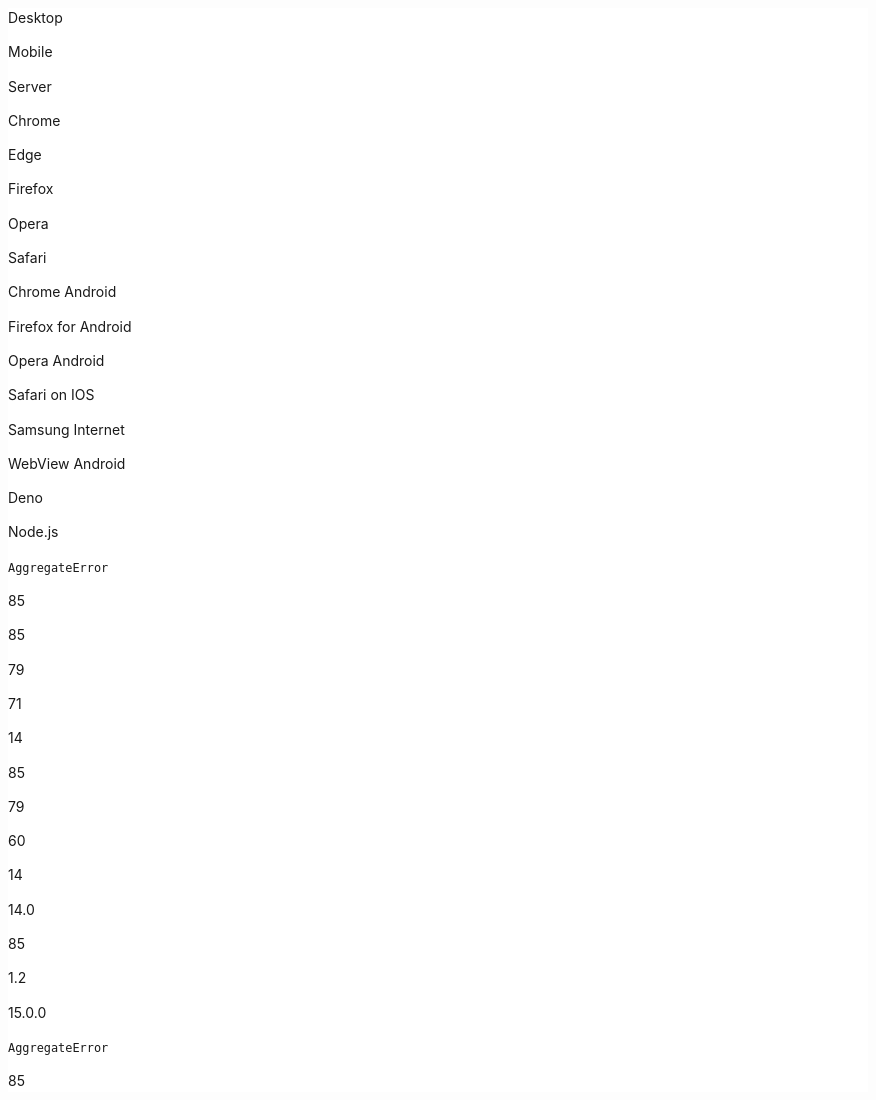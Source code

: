 


Desktop

Mobile

Server

Chrome

Edge

Firefox

Opera

Safari

Chrome Android

Firefox for Android

Opera Android

Safari on IOS

Samsung Internet

WebView Android

Deno

Node.js

`AggregateError`

85

85

79

71

14

85

79

60

14

14.0

85

1.2

15.0.0

`AggregateError`

85
